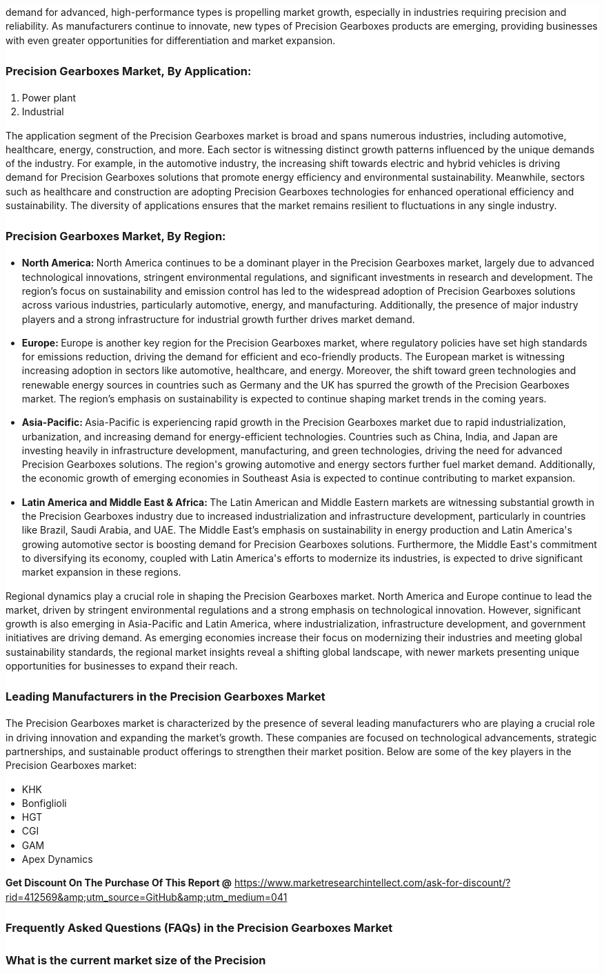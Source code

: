 demand for advanced, high-performance types is propelling market growth, especially in industries requiring precision and reliability. As manufacturers continue to innovate, new types of Precision Gearboxes products are emerging, providing businesses with even greater opportunities for differentiation and market expansion.</p><h3>Precision Gearboxes Market,&nbsp;By Application:</h3><ol><li>Power plant<li> Industrial</li></ol><p>The application segment of the Precision Gearboxes market is broad and spans numerous industries, including automotive, healthcare, energy, construction, and more. Each sector is witnessing distinct growth patterns influenced by the unique demands of the industry. For example, in the automotive industry, the increasing shift towards electric and hybrid vehicles is driving demand for Precision Gearboxes solutions that promote energy efficiency and environmental sustainability. Meanwhile, sectors such as healthcare and construction are adopting Precision Gearboxes technologies for enhanced operational efficiency and sustainability. The diversity of applications ensures that the market remains resilient to fluctuations in any single industry.</p><h3>Precision Gearboxes Market, By Region:</h3><ul><li><p><strong>North America:&nbsp;</strong>North America continues to be a dominant player in the Precision Gearboxes market, largely due to advanced technological innovations, stringent environmental regulations, and significant investments in research and development. The region&rsquo;s focus on sustainability and emission control has led to the widespread adoption of Precision Gearboxes solutions across various industries, particularly automotive, energy, and manufacturing. Additionally, the presence of major industry players and a strong infrastructure for industrial growth further drives market demand.</p></li><li><p><strong><strong>Europe:&nbsp;</strong></strong>Europe is another key region for the Precision Gearboxes market, where regulatory policies have set high standards for emissions reduction, driving the demand for efficient and eco-friendly products. The European market is witnessing increasing adoption in sectors like automotive, healthcare, and energy. Moreover, the shift toward green technologies and renewable energy sources in countries such as Germany and the UK has spurred the growth of the Precision Gearboxes market. The region&rsquo;s emphasis on sustainability is expected to continue shaping market trends in the coming years.</p></li><li><p><strong><strong>Asia-Pacific:&nbsp;</strong></strong>Asia-Pacific is experiencing rapid growth in the Precision Gearboxes market due to rapid industrialization, urbanization, and increasing demand for energy-efficient technologies. Countries such as China, India, and Japan are investing heavily in infrastructure development, manufacturing, and green technologies, driving the need for advanced Precision Gearboxes solutions. The region's growing automotive and energy sectors further fuel market demand. Additionally, the economic growth of emerging economies in Southeast Asia is expected to continue contributing to market expansion.</p></li><li><p><strong><strong>Latin America and Middle East &amp; Africa:&nbsp;</strong></strong>The Latin American and Middle Eastern markets are witnessing substantial growth in the Precision Gearboxes industry due to increased industrialization and infrastructure development, particularly in countries like Brazil, Saudi Arabia, and UAE. The Middle East&rsquo;s emphasis on sustainability in energy production and Latin America's growing automotive sector is boosting demand for Precision Gearboxes solutions. Furthermore, the Middle East's commitment to diversifying its economy, coupled with Latin America's efforts to modernize its industries, is expected to drive significant market expansion in these regions.</p></li></ul><p>Regional dynamics play a crucial role in shaping the Precision Gearboxes market. North America and Europe continue to lead the market, driven by stringent environmental regulations and a strong emphasis on technological innovation. However, significant growth is also emerging in Asia-Pacific and Latin America, where industrialization, infrastructure development, and government initiatives are driving demand. As emerging economies increase their focus on modernizing their industries and meeting global sustainability standards, the regional market insights reveal a shifting global landscape, with newer markets presenting unique opportunities for businesses to expand their reach.</p><h3><strong>Leading Manufacturers in the Precision Gearboxes Market</strong></h3><p>The Precision Gearboxes market is characterized by the presence of several leading manufacturers who are playing a crucial role in driving innovation and expanding the market&rsquo;s growth. These companies are focused on technological advancements, strategic partnerships, and sustainable product offerings to strengthen their market position. Below are some of the key players in the Precision Gearboxes market:</p></div><div class="article-main__content" data-test-id="publishing-text-block"><ul><li><span class="">KHK<li> Bonfiglioli<li> HGT<li> CGI<li> GAM<li> Apex Dynamics</span></li></ul></div><div class="article-main__content" data-test-id="publishing-text-block"><p><span class="font-[700]"><strong>Get Discount On The Purchase Of This Report @</strong> <a href="https://www.marketresearchintellect.com/ask-for-discount/?rid=412569&amp;utm_source=GitHub&amp;utm_medium=041" data-fr-linked="true">https://www.marketresearchintellect.com/ask-for-discount/?rid=412569&amp;utm_source=GitHub&amp;utm_medium=041</a></span></p></div><div class="article-main__content" data-test-id="publishing-text-block"><h3><strong>Frequently Asked Questions (FAQs) in the Precision Gearboxes Market</strong></h3><h3><strong>What is the current market size of the Precision